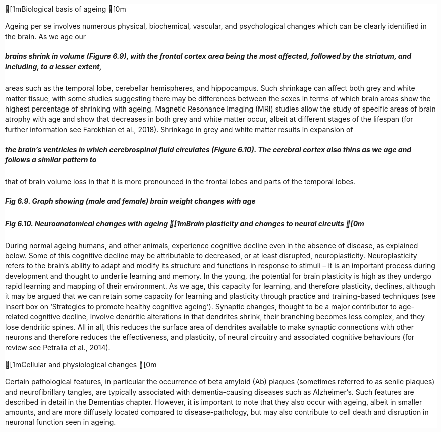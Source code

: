 [1mBiological basis of ageing [0m

Ageing per se involves numerous physical, biochemical, vascular, and psychological changes which can be clearly identified in the brain. As we age our 
##### brains shrink in volume (Figure 6.9), with the frontal cortex area being the most affected, followed by the striatum, and including, to a lesser extent, 
areas such as the temporal lobe, cerebellar hemispheres, and hippocampus. Such shrinkage can affect both grey and white matter tissue, with some studies 
suggesting there may be differences between the sexes in terms of which brain areas show the highest percentage of shrinking with ageing. Magnetic 
Resonance Imaging (MRI) studies allow the study of specific areas of brain atrophy with age and show that decreases in both grey and white matter occur, 
albeit at different stages of the lifespan (for further information see Farokhian et al., 2018). Shrinkage in grey and white matter results in expansion of 
##### the brain’s ventricles in which cerebrospinal fluid circulates (Figure 6.10). The cerebral cortex also thins as we age and follows a similar pattern to 
that of brain volume loss in that it is more pronounced in the frontal lobes and parts of the temporal lobes. 

##### Fig 6.9. Graph showing (male and female) brain weight changes with age 

##### Fig 6.10. Neuroanatomical changes with ageing [1mBrain plasticity and changes to neural circuits [0m

During normal ageing humans, and other animals, experience cognitive decline even in the absence of disease, as explained below. Some of this cognitive 
decline may be attributable to decreased, or at least disrupted, neuroplasticity. Neuroplasticity refers to the brain’s ability to adapt and modify its 
structure and functions in response to stimuli – it is an important process during development and thought to underlie learning and memory. In the young, 
the potential for brain plasticity is high as they undergo rapid learning and mapping of their environment. As we age, this capacity for learning, and 
therefore plasticity, declines, although it may be argued that we can retain some capacity for learning and plasticity through practice and training-based 
techniques (see insert box on ‘Strategies to promote healthy cognitive ageing’). Synaptic changes, thought to be a major contributor to age-related 
cognitive decline, involve dendritic alterations in that dendrites shrink, their branching becomes less complex, and they lose dendritic spines. All in 
all, this reduces the surface area of dendrites available to make synaptic connections with other neurons and therefore reduces the effectiveness, and 
plasticity, of neural circuitry and associated cognitive behaviours (for review see Petralia et al., 2014). 

[1mCellular and physiological changes [0m

Certain pathological features, in particular the occurrence of beta amyloid (Ab) plaques (sometimes referred to as senile plaques) and neurofibrillary 
tangles, are typically associated with dementia-causing diseases such as Alzheimer’s. Such features are described in detail in the Dementias chapter. 
However, it is important to note that they also occur with ageing, albeit in smaller amounts, and are more diffusely located compared to disease-pathology, 
but may also contribute to cell death and disruption in neuronal function seen in ageing. 
